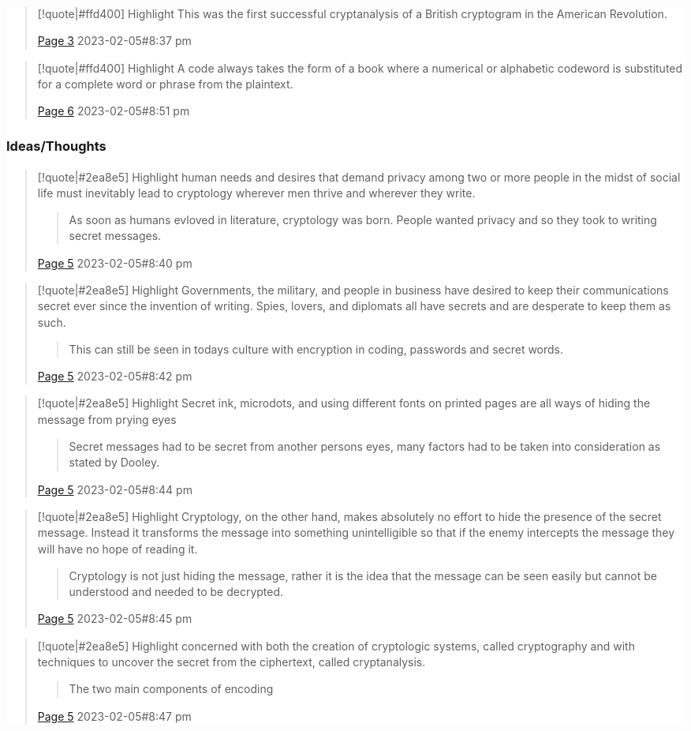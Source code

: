 > [!quote|#ffd400] Highlight
> This was the first successful cryptanalysis of a British cryptogram in the American Revolution.
>
> [Page 3](zotero://open-pdf/library/items/J2XE6HQK?page=3) 2023-02-05#8:37 pm

> [!quote|#ffd400] Highlight
> A code always takes the form of a book where a numerical or alphabetic codeword is substituted for a complete word or phrase from the plaintext.
>
> [Page 6](zotero://open-pdf/library/items/J2XE6HQK?page=6) 2023-02-05#8:51 pm

### Ideas/Thoughts

> [!quote|#2ea8e5] Highlight
> human needs and desires that demand privacy among two or more people in the midst of social life must inevitably lead to cryptology wherever men thrive and wherever they write.
>
>> As soon as humans evloved in literature, cryptology was born. People wanted privacy and so they took to writing secret messages.
>
> [Page 5](zotero://open-pdf/library/items/J2XE6HQK?page=5) 2023-02-05#8:40 pm

> [!quote|#2ea8e5] Highlight
> Governments, the military, and people in business have desired to keep their communications secret ever since the invention of writing. Spies, lovers, and diplomats all have secrets and are desperate to keep them as such.
>
>> This can still be seen in todays culture with encryption in coding, passwords and secret words.
>
> [Page 5](zotero://open-pdf/library/items/J2XE6HQK?page=5) 2023-02-05#8:42 pm

> [!quote|#2ea8e5] Highlight
> Secret ink, microdots, and using different fonts on printed pages are all ways of hiding the message from prying eyes
>
>> Secret messages had to be secret from another persons eyes, many factors had to be taken into consideration as stated by Dooley.
>
> [Page 5](zotero://open-pdf/library/items/J2XE6HQK?page=5) 2023-02-05#8:44 pm

> [!quote|#2ea8e5] Highlight
> Cryptology, on the other hand, makes absolutely no effort to hide the presence of the secret message. Instead it transforms the message into something unintelligible so that if the enemy intercepts the message they will have no hope of reading it.
>
>> Cryptology is not just hiding the message, rather it is the idea that the message can be seen easily but cannot be understood and needed to be decrypted.
>
> [Page 5](zotero://open-pdf/library/items/J2XE6HQK?page=5) 2023-02-05#8:45 pm

> [!quote|#2ea8e5] Highlight
> concerned with both the creation of cryptologic systems, called cryptography and with techniques to uncover the secret from the ciphertext, called cryptanalysis.
>
>> The two main components of encoding
>
> [Page 5](zotero://open-pdf/library/items/J2XE6HQK?page=5) 2023-02-05#8:47 pm

